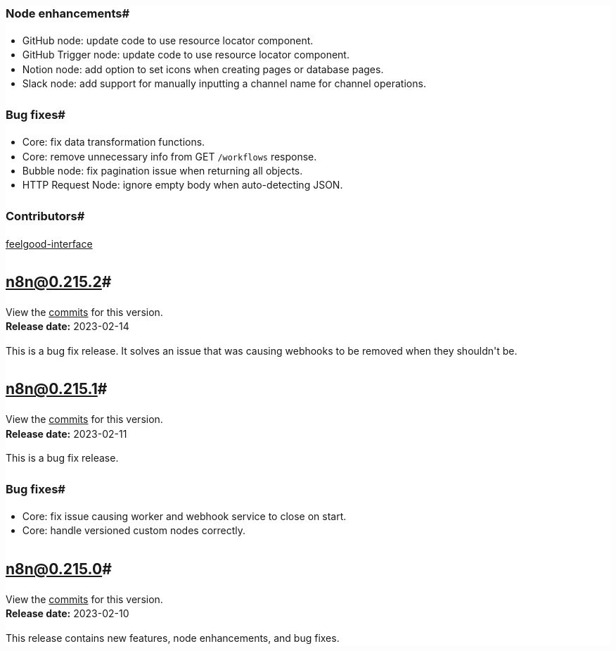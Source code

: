 

### Node enhancements#

  * GitHub node: update code to use resource locator component.
  * GitHub Trigger node: update code to use resource locator component.
  * Notion node: add option to set icons when creating pages or database pages.
  * Slack node: add support for manually inputting a channel name for channel operations.



### Bug fixes#

  * Core: fix data transformation functions.
  * Core: remove unnecessary info from GET `/workflows` response.
  * Bubble node: fix pagination issue when returning all objects.
  * HTTP Request Node: ignore empty body when auto-detecting JSON.



### Contributors#

[feelgood-interface](https://github.com/feelgood-interface)

## n8n@0.215.2#

View the [commits](https://github.com/n8n-io/n8n/compare/n8n@0.215.1...n8n@0.215.2) for this version.  
**Release date:** 2023-02-14

This is a bug fix release. It solves an issue that was causing webhooks to be removed when they shouldn't be.

## n8n@0.215.1#

View the [commits](https://github.com/n8n-io/n8n/compare/n8n@0.215.0...n8n@0.215.1) for this version.  
**Release date:** 2023-02-11

This is a bug fix release.

### Bug fixes#

  * Core: fix issue causing worker and webhook service to close on start.
  * Core: handle versioned custom nodes correctly.



## n8n@0.215.0#

View the [commits](https://github.com/n8n-io/n8n/compare/n8n@0.214.3...n8n@0.215.0) for this version.  
**Release date:** 2023-02-10

This release contains new features, node enhancements, and bug fixes.
